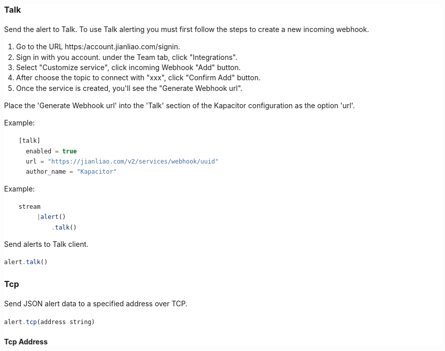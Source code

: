 <a class="top" href="javascript:document.getElementsByClassName('article-heading')[0].scrollIntoView();" title="top"><span class="icon arrow-up"></span></a>


### Talk

Send the alert to Talk.
To use Talk alerting you must first follow the steps to create a new incoming webhook.

1. Go to the URL https:/account.jianliao.com/signin.
2. Sign in with you account. under the Team tab, click "Integrations".
3. Select "Customize service", click incoming Webhook "Add" button.
4. After choose the topic to connect with "xxx", click "Confirm Add" button.
5. Once the service is created, you'll see the "Generate Webhook url".

Place the 'Generate Webhook url' into the 'Talk' section of the Kapacitor configuration as the option 'url'.

Example:


```javascript
    [talk]
      enabled = true
      url = "https://jianliao.com/v2/services/webhook/uuid"
      author_name = "Kapacitor"
```

Example:


```javascript
    stream
         |alert()
             .talk()
```

Send alerts to Talk client.



```javascript
alert.talk()
```

<a class="top" href="javascript:document.getElementsByClassName('article-heading')[0].scrollIntoView();" title="top"><span class="icon arrow-up"></span></a>


### Tcp

Send JSON alert data to a specified address over TCP.


```javascript
alert.tcp(address string)
```

<a class="top" href="javascript:document.getElementsByClassName('article-heading')[0].scrollIntoView();" title="top"><span class="icon arrow-up"></span></a>

#### Tcp Address
